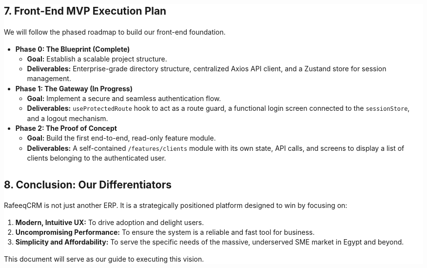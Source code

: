 ## 7. Front-End MVP Execution Plan

We will follow the phased roadmap to build our front-end foundation.

*   **Phase 0: The Blueprint (Complete)**
    *   **Goal:** Establish a scalable project structure.
    *   **Deliverables:** Enterprise-grade directory structure, centralized Axios API client, and a Zustand store for session management.
*   **Phase 1: The Gateway (In Progress)**
    *   **Goal:** Implement a secure and seamless authentication flow.
    *   **Deliverables:** `useProtectedRoute` hook to act as a route guard, a functional login screen connected to the `sessionStore`, and a logout mechanism.
*   **Phase 2: The Proof of Concept**
    *   **Goal:** Build the first end-to-end, read-only feature module.
    *   **Deliverables:** A self-contained `/features/clients` module with its own state, API calls, and screens to display a list of clients belonging to the authenticated user.

## 8. Conclusion: Our Differentiators

RafeeqCRM is not just another ERP. It is a strategically positioned platform designed to win by focusing on:

1.  **Modern, Intuitive UX:** To drive adoption and delight users.
2.  **Uncompromising Performance:** To ensure the system is a reliable and fast tool for business.
3.  **Simplicity and Affordability:** To serve the specific needs of the massive, underserved SME market in Egypt and beyond.

This document will serve as our guide to executing this vision.
